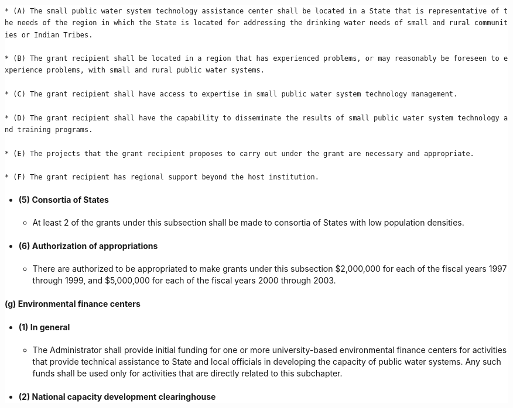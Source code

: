     * (A) The small public water system technology assistance center shall be located in a State that is representative of the needs of the region in which the State is located for addressing the drinking water needs of small and rural communities or Indian Tribes.

    * (B) The grant recipient shall be located in a region that has experienced problems, or may reasonably be foreseen to experience problems, with small and rural public water systems.

    * (C) The grant recipient shall have access to expertise in small public water system technology management.

    * (D) The grant recipient shall have the capability to disseminate the results of small public water system technology and training programs.

    * (E) The projects that the grant recipient proposes to carry out under the grant are necessary and appropriate.

    * (F) The grant recipient has regional support beyond the host institution.

* #### (5) Consortia of States
  * At least 2 of the grants under this subsection shall be made to consortia of States with low population densities.

* #### (6) Authorization of appropriations
  * There are authorized to be appropriated to make grants under this subsection $2,000,000 for each of the fiscal years 1997 through 1999, and $5,000,000 for each of the fiscal years 2000 through 2003.

#### (g) Environmental finance centers
* #### (1) In general
  * The Administrator shall provide initial funding for one or more university-based environmental finance centers for activities that provide technical assistance to State and local officials in developing the capacity of public water systems. Any such funds shall be used only for activities that are directly related to this subchapter.

* #### (2) National capacity development clearinghouse
